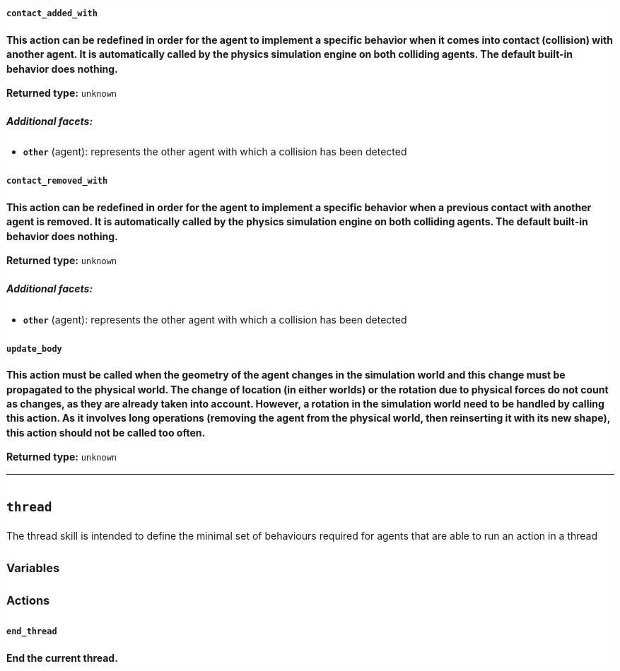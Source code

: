 	 
#### **`contact_added_with`**

**This action can be redefined in order for the agent to implement a specific behavior when it comes into contact (collision) with another agent. It is automatically called by the physics simulation engine on both colliding agents. The default built-in behavior does nothing.**


**Returned type:** `unknown`

##### Additional facets: 
  	 			
* **`other`** (agent): represents the other agent with which a collision has been detected  
	 
#### **`contact_removed_with`**

**This action can be redefined in order for the agent to implement a specific behavior when a previous contact with another agent is removed. It is automatically called by the physics simulation engine on both colliding agents. The default built-in behavior does nothing.**


**Returned type:** `unknown`

##### Additional facets: 
  	 			
* **`other`** (agent): represents the other agent with which a collision has been detected  
	 
#### **`update_body`**

**This action must be called when the geometry of the agent changes in the simulation world and this change must be propagated to the physical world. The change of location (in either worlds) or the rotation due to physical forces do not count as changes, as they are already taken into account. However, a rotation in the simulation world need to be handled by calling this action. As it involves long operations (removing the agent from the physical world, then reinserting it with its new shape), this action should not be called too often.**


**Returned type:** `unknown`

    	
----




## `thread`
The thread skill is intended to define the minimal set of behaviours required for agents that are able to run an action in a thread
 

### Variables

	 
 	
### Actions
	  
	 
#### **`end_thread`**

**End the current thread.**
